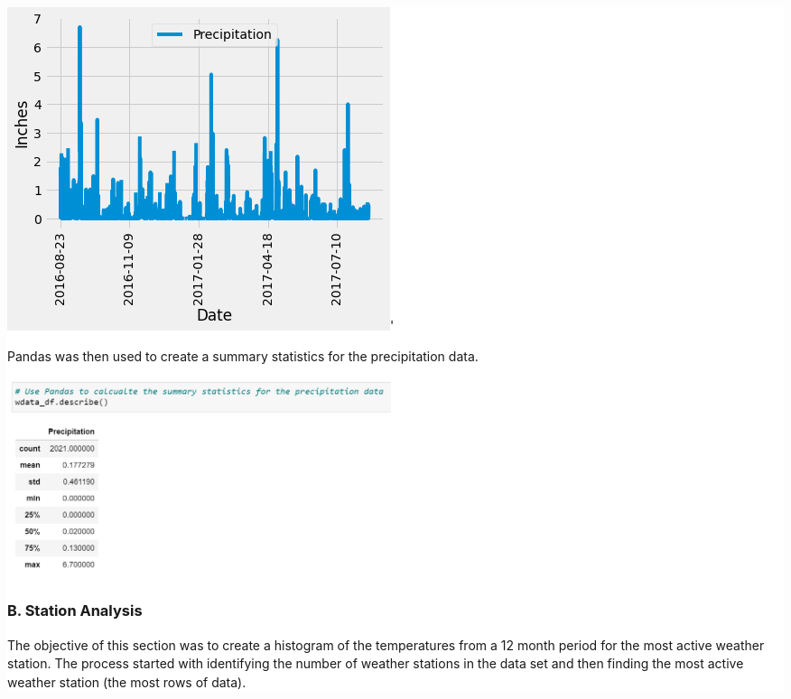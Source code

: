<img src="/images_for_github/ty_HW10_precip_line.png" width_line = "500">'

Pandas was then used to create a summary statistics for the precipitation data.

<img src="/images_for_github/summary_stat_table.PNG" width = "425">

### B. Station Analysis

The objective of this section was to create a histogram of the temperatures from a 12 month period for the most active weather station.  The process started with identifying the number of weather stations in the data set and then finding the most active weather station (the most rows of data).
